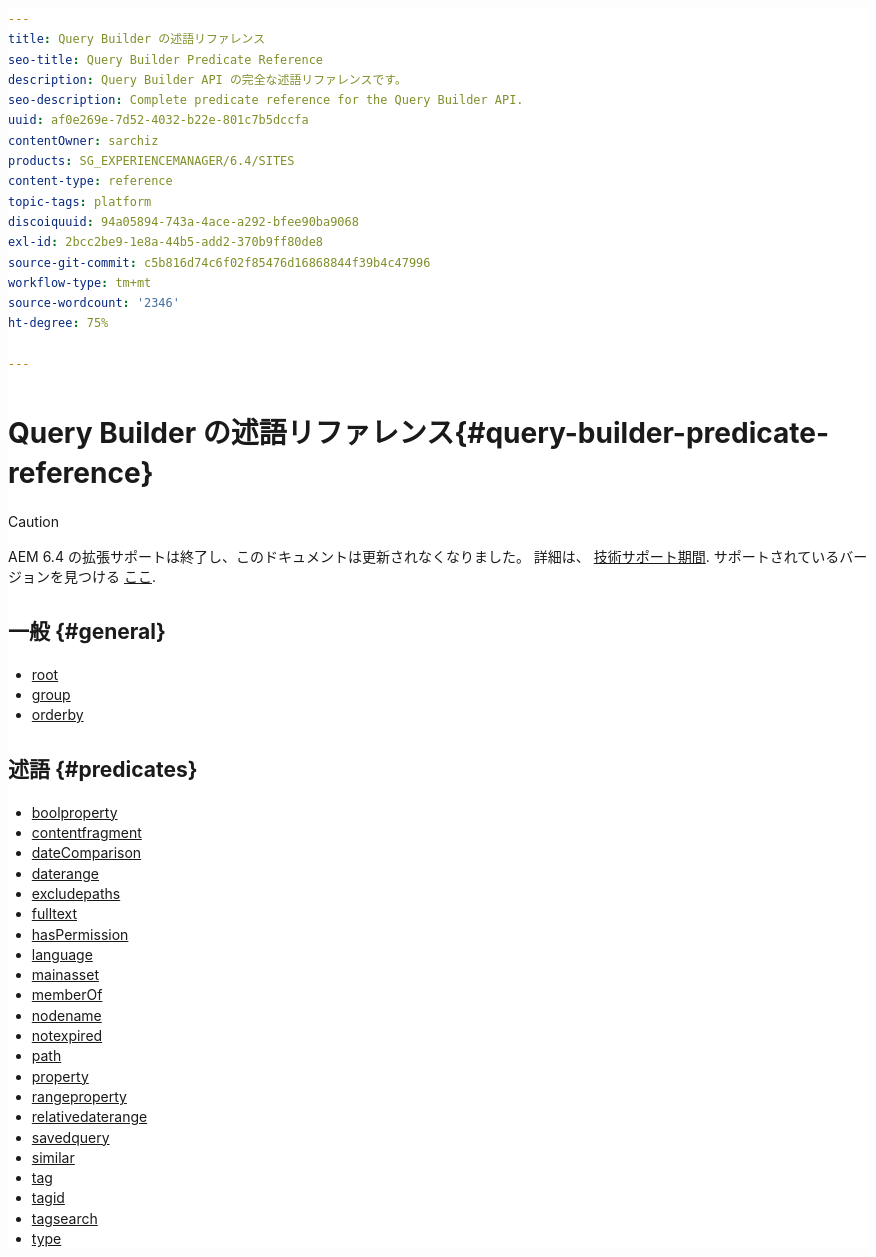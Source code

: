 ```yaml
---
title: Query Builder の述語リファレンス
seo-title: Query Builder Predicate Reference
description: Query Builder API の完全な述語リファレンスです。
seo-description: Complete predicate reference for the Query Builder API.
uuid: af0e269e-7d52-4032-b22e-801c7b5dccfa
contentOwner: sarchiz
products: SG_EXPERIENCEMANAGER/6.4/SITES
content-type: reference
topic-tags: platform
discoiquuid: 94a05894-743a-4ace-a292-bfee90ba9068
exl-id: 2bcc2be9-1e8a-44b5-add2-370b9ff80de8
source-git-commit: c5b816d74c6f02f85476d16868844f39b4c47996
workflow-type: tm+mt
source-wordcount: '2346'
ht-degree: 75%

---
```


# Query Builder の述語リファレンス{#query-builder-predicate-reference}

>[!CAUTION]
>
>AEM 6.4 の拡張サポートは終了し、このドキュメントは更新されなくなりました。 詳細は、 [技術サポート期間](https://helpx.adobe.com/jp/support/programs/eol-matrix.html). サポートされているバージョンを見つける [ここ](https://experienceleague.adobe.com/docs/?lang=ja).

## 一般 {#general}

* [root](#root)
* [group](#group)
* [orderby](#orderby)

## 述語 {#predicates}

* [boolproperty](/help/sites-developing/querybuilder-predicate-reference.md#boolproperty)
* [contentfragment](/help/sites-developing/querybuilder-predicate-reference.md#contentfragment)
* [dateComparison](/help/sites-developing/querybuilder-predicate-reference.md#datecomparison)
* [daterange](/help/sites-developing/querybuilder-predicate-reference.md#daterange)
* [excludepaths](/help/sites-developing/querybuilder-predicate-reference.md#excludepaths)
* [fulltext](/help/sites-developing/querybuilder-predicate-reference.md#fulltext)
* [hasPermission](/help/sites-developing/querybuilder-predicate-reference.md#haspermission)
* [language](/help/sites-developing/querybuilder-predicate-reference.md#language)
* [mainasset](/help/sites-developing/querybuilder-predicate-reference.md#mainasset)
* [memberOf](/help/sites-developing/querybuilder-predicate-reference.md#memberof)
* [nodename](/help/sites-developing/querybuilder-predicate-reference.md#nodename)
* [notexpired](/help/sites-developing/querybuilder-predicate-reference.md#notexpired)
* [path](/help/sites-developing/querybuilder-predicate-reference.md#path)
* [property](/help/sites-developing/querybuilder-predicate-reference.md#property)
* [rangeproperty](/help/sites-developing/querybuilder-predicate-reference.md#rangeproperty)
* [relativedaterange](/help/sites-developing/querybuilder-predicate-reference.md#relativedaterange)
* [savedquery](/help/sites-developing/querybuilder-predicate-reference.md#savedquery)
* [similar](/help/sites-developing/querybuilder-predicate-reference.md#similar)
* [tag](/help/sites-developing/querybuilder-predicate-reference.md#tag)
* [tagid](/help/sites-developing/querybuilder-predicate-reference.md#tagid)
* [tagsearch](/help/sites-developing/querybuilder-predicate-reference.md#tagsearch)
* [type](/help/sites-developing/querybuilder-predicate-reference.md#type)
